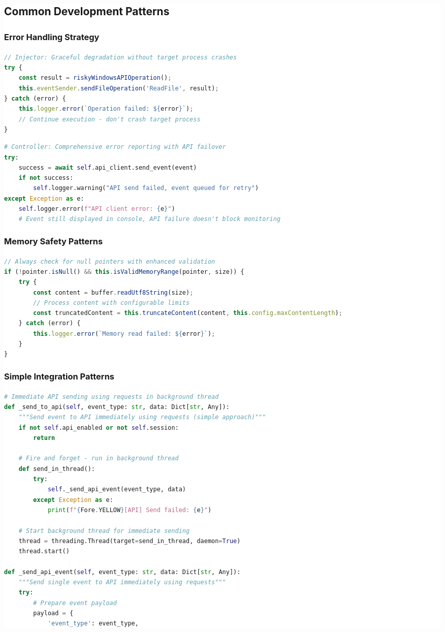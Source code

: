 ## Common Development Patterns

### Error Handling Strategy
```typescript
// Injector: Graceful degradation without target process crashes
try {
    const result = riskyWindowsAPIOperation();
    this.eventSender.sendFileOperation('ReadFile', result);
} catch (error) {
    this.logger.error(`Operation failed: ${error}`);
    // Continue execution - don't crash target process
}
```

```python
# Controller: Comprehensive error reporting with API failover
try:
    success = await self.api_client.send_event(event)
    if not success:
        self.logger.warning("API send failed, event queued for retry")
except Exception as e:
    self.logger.error(f"API client error: {e}")
    # Event still displayed in console, API failure doesn't block monitoring
```

### Memory Safety Patterns
```typescript
// Always check for null pointers with enhanced validation
if (!pointer.isNull() && this.isValidMemoryRange(pointer, size)) {
    try {
        const content = buffer.readUtf8String(size);
        // Process content with configurable limits
        const truncatedContent = this.truncateContent(content, this.config.maxContentLength);
    } catch (error) {
        this.logger.error(`Memory read failed: ${error}`);
    }
}
```

### Simple Integration Patterns
```python
# Immediate API sending using requests in background thread
def _send_to_api(self, event_type: str, data: Dict[str, Any]):
    """Send event to API immediately using requests (simple approach)"""
    if not self.api_enabled or not self.session:
        return
        
    # Fire and forget - run in background thread
    def send_in_thread():
        try:
            self._send_api_event(event_type, data)
        except Exception as e:
            print(f"{Fore.YELLOW}[API] Send failed: {e}")
    
    # Start background thread for immediate sending
    thread = threading.Thread(target=send_in_thread, daemon=True)
    thread.start()

def _send_api_event(self, event_type: str, data: Dict[str, Any]):
    """Send single event to API immediately using requests"""
    try:
        # Prepare event payload
        payload = {
            'event_type': event_type,
```